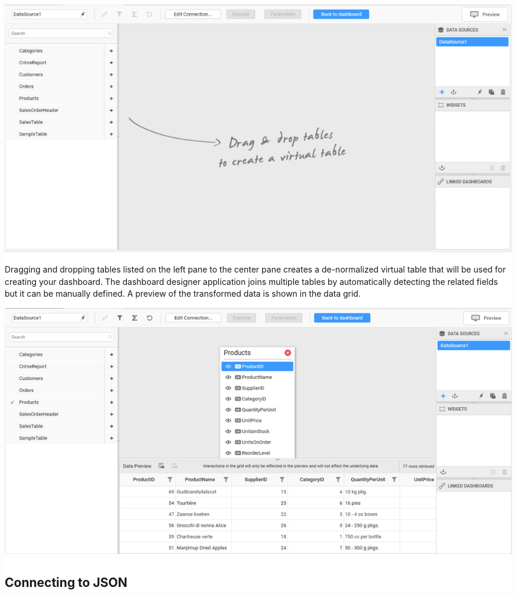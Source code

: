    ![](images/azuretable.png)

   Dragging and dropping tables listed on the left pane to the center pane creates a de-normalized virtual table that will be used for creating your dashboard. The dashboard designer application joins multiple tables by automatically detecting the related fields but it can be manually defined. A preview of the transformed data is shown in the data grid.

   ![](images/draganddropazuretable.png)
   
## Connecting to JSON

